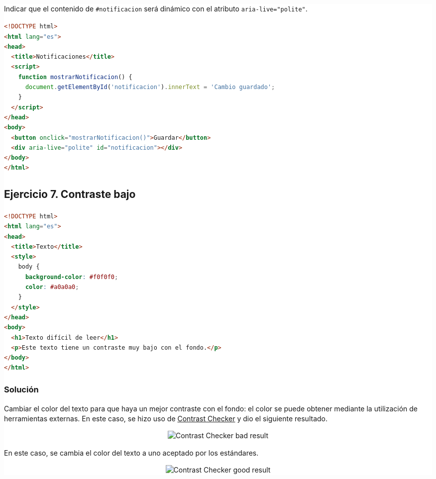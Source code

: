 Indicar que el contenido de `#notificacion` será dinámico con el atributo `aria-live="polite"`.

```html
<!DOCTYPE html>
<html lang="es">
<head>
  <title>Notificaciones</title>
  <script>
    function mostrarNotificacion() {
      document.getElementById('notificacion').innerText = 'Cambio guardado';
    }
  </script>
</head>
<body>
  <button onclick="mostrarNotificacion()">Guardar</button>
  <div aria-live="polite" id="notificacion"></div>
</body>
</html>
```

## Ejercicio 7. Contraste bajo
```html
<!DOCTYPE html>
<html lang="es">
<head>
  <title>Texto</title>
  <style>
    body {
      background-color: #f0f0f0;
      color: #a0a0a0;
    }
  </style>
</head>
<body>
  <h1>Texto difícil de leer</h1>
  <p>Este texto tiene un contraste muy bajo con el fondo.</p>
</body>
</html>
```

### Solución

Cambiar el color del texto para que haya un mejor contraste con el fondo: el color se puede obtener mediante la utilización de herramientas externas. En este caso, se hizo uso de [Contrast Checker](https://webaim.org/resources/contrastchecker/) y dio el siguiente resultado.

<div align=center>
  <img src="./img/contrast-checker.png" alt="Contrast Checker bad result"/>
</div>

En este caso, se cambia el color del texto a uno aceptado por los estándares.

<div align=center>
  <img src="./img/contrast-checker-good.png" alt="Contrast Checker good result"/>
</div>
